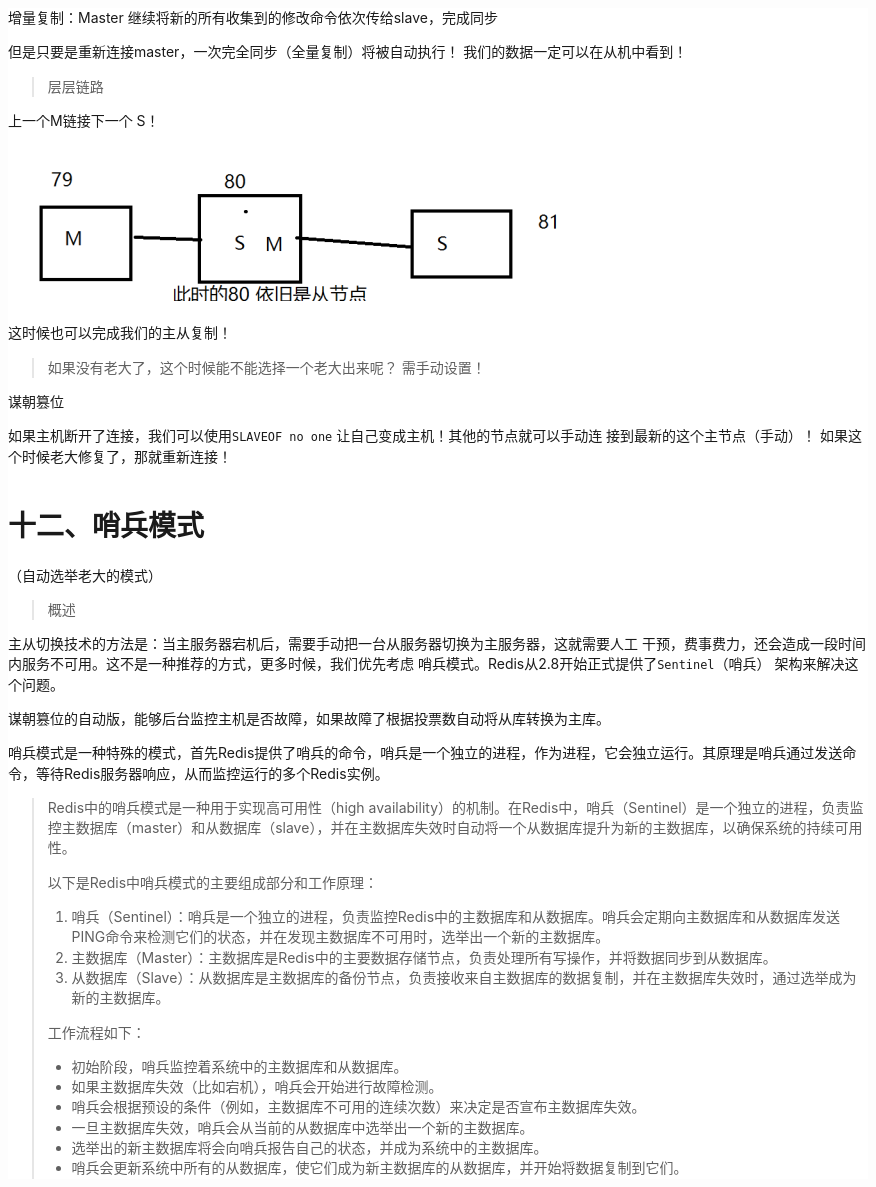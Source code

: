 增量复制：Master 继续将新的所有收集到的修改命令依次传给slave，完成同步

但是只要是重新连接master，一次完全同步（全量复制）将被自动执行！ 我们的数据一定可以在从机中看到！

> 层层链路

上一个M链接下一个 S！

![pic_d4b915ab.png](redis.assets/pic_d4b915ab.png)

这时候也可以完成我们的主从复制！

> 如果没有老大了，这个时候能不能选择一个老大出来呢？ 需手动设置！

谋朝篡位

如果主机断开了连接，我们可以使用`SLAVEOF no one` 让自己变成主机！其他的节点就可以手动连 接到最新的这个主节点（手动）！ 如果这个时候老大修复了，那就重新连接！

# 十二、哨兵模式 

（自动选举老大的模式）

> 概述

主从切换技术的方法是：当主服务器宕机后，需要手动把一台从服务器切换为主服务器，这就需要人工 干预，费事费力，还会造成一段时间内服务不可用。这不是一种推荐的方式，更多时候，我们优先考虑 哨兵模式。Redis从2.8开始正式提供了`Sentinel`（哨兵） 架构来解决这个问题。

谋朝篡位的自动版，能够后台监控主机是否故障，如果故障了根据投票数自动将从库转换为主库。

哨兵模式是一种特殊的模式，首先Redis提供了哨兵的命令，哨兵是一个独立的进程，作为进程，它会独立运行。其原理是哨兵通过发送命令，等待Redis服务器响应，从而监控运行的多个Redis实例。

> Redis中的哨兵模式是一种用于实现高可用性（high availability）的机制。在Redis中，哨兵（Sentinel）是一个独立的进程，负责监控主数据库（master）和从数据库（slave），并在主数据库失效时自动将一个从数据库提升为新的主数据库，以确保系统的持续可用性。
>
> 以下是Redis中哨兵模式的主要组成部分和工作原理：
>
> 1.  哨兵（Sentinel）：哨兵是一个独立的进程，负责监控Redis中的主数据库和从数据库。哨兵会定期向主数据库和从数据库发送PING命令来检测它们的状态，并在发现主数据库不可用时，选举出一个新的主数据库。
> 2.  主数据库（Master）：主数据库是Redis中的主要数据存储节点，负责处理所有写操作，并将数据同步到从数据库。
> 3.  从数据库（Slave）：从数据库是主数据库的备份节点，负责接收来自主数据库的数据复制，并在主数据库失效时，通过选举成为新的主数据库。
>
> 工作流程如下：
>
>  *  初始阶段，哨兵监控着系统中的主数据库和从数据库。
>  *  如果主数据库失效（比如宕机），哨兵会开始进行故障检测。
>  *  哨兵会根据预设的条件（例如，主数据库不可用的连续次数）来决定是否宣布主数据库失效。
>  *  一旦主数据库失效，哨兵会从当前的从数据库中选举出一个新的主数据库。
>  *  选举出的新主数据库将会向哨兵报告自己的状态，并成为系统中的主数据库。
>  *  哨兵会更新系统中所有的从数据库，使它们成为新主数据库的从数据库，并开始将数据复制到它们。
